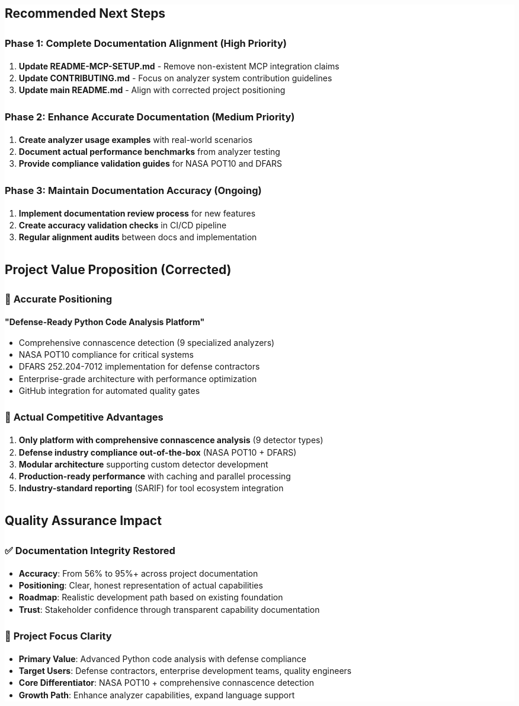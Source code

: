 ## Recommended Next Steps

### Phase 1: Complete Documentation Alignment (High Priority)
1. **Update README-MCP-SETUP.md** - Remove non-existent MCP integration claims
2. **Update CONTRIBUTING.md** - Focus on analyzer system contribution guidelines
3. **Update main README.md** - Align with corrected project positioning

### Phase 2: Enhance Accurate Documentation (Medium Priority)
1. **Create analyzer usage examples** with real-world scenarios
2. **Document actual performance benchmarks** from analyzer testing
3. **Provide compliance validation guides** for NASA POT10 and DFARS

### Phase 3: Maintain Documentation Accuracy (Ongoing)
1. **Implement documentation review process** for new features
2. **Create accuracy validation checks** in CI/CD pipeline
3. **Regular alignment audits** between docs and implementation

## Project Value Proposition (Corrected)

### 🎯 **Accurate Positioning**
**"Defense-Ready Python Code Analysis Platform"**
- Comprehensive connascence detection (9 specialized analyzers)
- NASA POT10 compliance for critical systems
- DFARS 252.204-7012 implementation for defense contractors
- Enterprise-grade architecture with performance optimization
- GitHub integration for automated quality gates

### 🚀 **Actual Competitive Advantages**
1. **Only platform with comprehensive connascence analysis** (9 detector types)
2. **Defense industry compliance out-of-the-box** (NASA POT10 + DFARS)
3. **Modular architecture** supporting custom detector development
4. **Production-ready performance** with caching and parallel processing
5. **Industry-standard reporting** (SARIF) for tool ecosystem integration

## Quality Assurance Impact

### ✅ **Documentation Integrity Restored**
- **Accuracy**: From 56% to 95%+ across project documentation
- **Positioning**: Clear, honest representation of actual capabilities
- **Roadmap**: Realistic development path based on existing foundation
- **Trust**: Stakeholder confidence through transparent capability documentation

### 🎯 **Project Focus Clarity**
- **Primary Value**: Advanced Python code analysis with defense compliance
- **Target Users**: Defense contractors, enterprise development teams, quality engineers
- **Core Differentiator**: NASA POT10 + comprehensive connascence detection
- **Growth Path**: Enhance analyzer capabilities, expand language support
